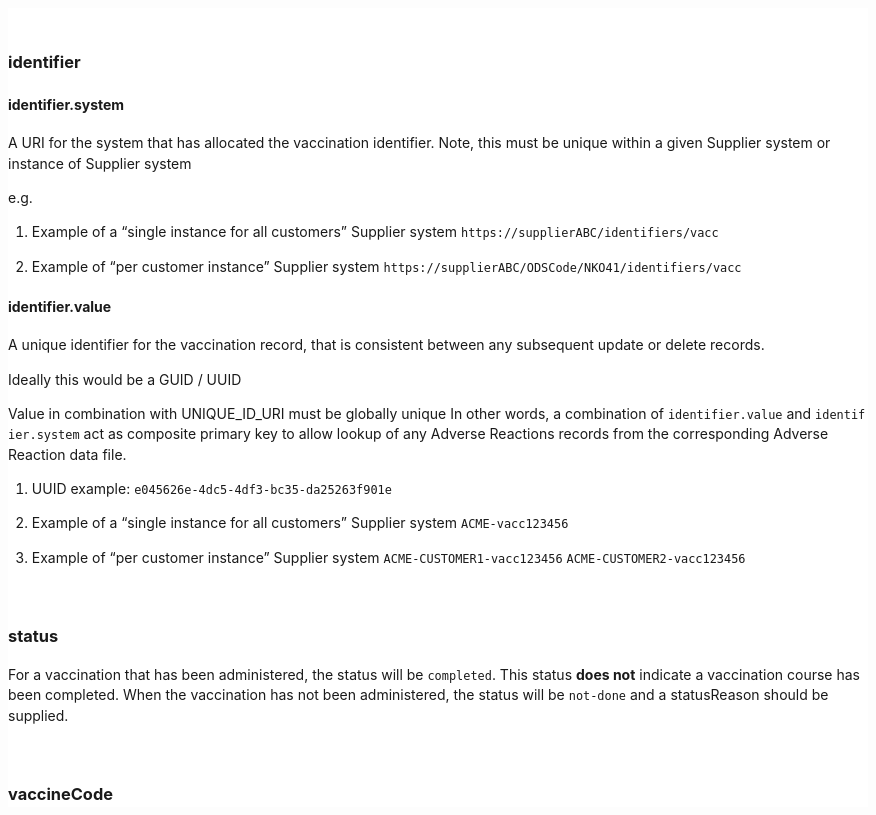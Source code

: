 <br>

<a name="identifier"></a>
### identifier <a href="#identifier" title="link to here" class="self-link"><i class="bi-link"></i></a>

#### identifier.system

A URI for the system that has allocated the vaccination identifier.
Note, this must be unique within a given Supplier system or instance of Supplier system

e.g. 
1) Example of a “single instance for all customers” Supplier system
`https://supplierABC/identifiers/vacc`

2) Example of “per customer instance” Supplier system
`https://supplierABC/ODSCode/NKO41/identifiers/vacc`


#### identifier.value

A unique identifier for the vaccination record, that is consistent between any subsequent update or delete records.

Ideally this would be a GUID / UUID

Value in combination with UNIQUE_ID_URI must be globally unique
In other words, a combination of `identifier.value` and `identifier.system` act as composite primary key to allow lookup of any Adverse Reactions records from the corresponding Adverse Reaction data file.

1) UUID example:
`e045626e-4dc5-4df3-bc35-da25263f901e`

2) Example of a “single instance for all customers” Supplier system
`ACME-vacc123456`

3) Example of “per customer instance” Supplier system
`ACME-CUSTOMER1-vacc123456`
`ACME-CUSTOMER2-vacc123456`

<br>

<a name="status"></a>
### status <a href="#status" title="link to here" class="self-link"><i class="bi-link"></i></a>

For a vaccination that has been administered, the status will be `completed`. This status **does not** indicate a vaccination course has been completed.
When the vaccination has not been administered, the status will be `not-done` and a statusReason should be supplied.

<br>

<a name="vaccineCode"></a>
### vaccineCode <a href="#vaccineCode" title="link to here" class="self-link"><i class="bi-link"></i></a>
